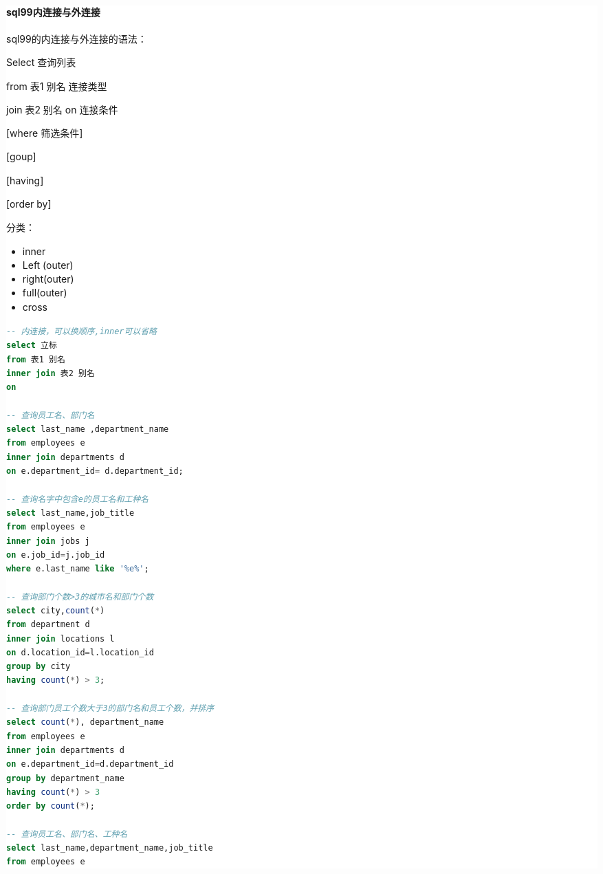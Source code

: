 

#### sql99内连接与外连接

sql99的内连接与外连接的语法：

Select 查询列表

from 表1 别名 连接类型 

join 表2 别名 on 连接条件

[where 筛选条件]

[goup]

[having]

[order by]



分类：

- inner
- Left (outer)
- right(outer)
- full(outer)
- cross

```sql
-- 内连接，可以换顺序,inner可以省略
select 立标
from 表1 别名
inner join 表2 别名
on

-- 查询员工名、部门名
select last_name ,department_name
from employees e
inner join departments d
on e.department_id= d.department_id;

-- 查询名字中包含e的员工名和工种名
select last_name,job_title
from employees e
inner join jobs j
on e.job_id=j.job_id
where e.last_name like '%e%';

-- 查询部门个数>3的城市名和部门个数
select city,count(*)
from department d
inner join locations l
on d.location_id=l.location_id
group by city
having count(*) > 3;

-- 查询部门员工个数大于3的部门名和员工个数，并排序
select count(*), department_name
from employees e
inner join departments d
on e.department_id=d.department_id
group by department_name
having count(*) > 3
order by count(*);

-- 查询员工名、部门名、工种名
select last_name,department_name,job_title
from employees e
```